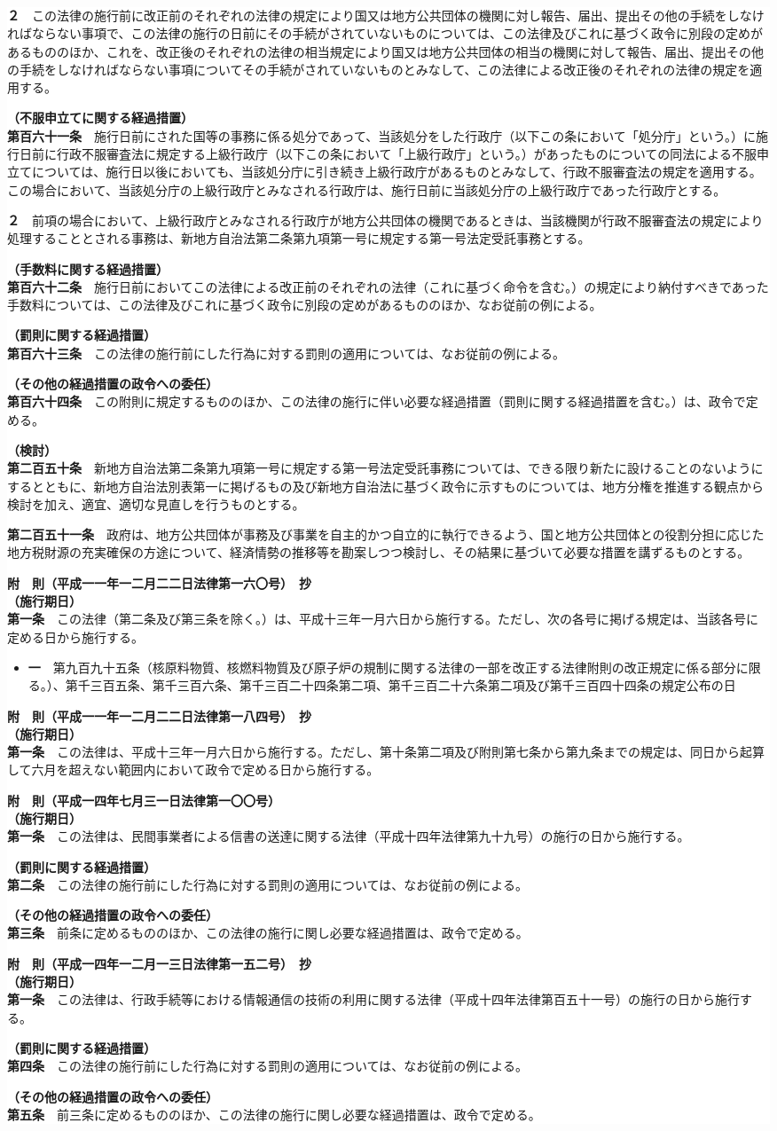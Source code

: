 **２**　この法律の施行前に改正前のそれぞれの法律の規定により国又は地方公共団体の機関に対し報告、届出、提出その他の手続をしなければならない事項で、この法律の施行の日前にその手続がされていないものについては、この法律及びこれに基づく政令に別段の定めがあるもののほか、これを、改正後のそれぞれの法律の相当規定により国又は地方公共団体の相当の機関に対して報告、届出、提出その他の手続をしなければならない事項についてその手続がされていないものとみなして、この法律による改正後のそれぞれの法律の規定を適用する。  
  
**（不服申立てに関する経過措置）**  
**第百六十一条**　施行日前にされた国等の事務に係る処分であって、当該処分をした行政庁（以下この条において「処分庁」という。）に施行日前に行政不服審査法に規定する上級行政庁（以下この条において「上級行政庁」という。）があったものについての同法による不服申立てについては、施行日以後においても、当該処分庁に引き続き上級行政庁があるものとみなして、行政不服審査法の規定を適用する。この場合において、当該処分庁の上級行政庁とみなされる行政庁は、施行日前に当該処分庁の上級行政庁であった行政庁とする。  
  
**２**　前項の場合において、上級行政庁とみなされる行政庁が地方公共団体の機関であるときは、当該機関が行政不服審査法の規定により処理することとされる事務は、新地方自治法第二条第九項第一号に規定する第一号法定受託事務とする。  
  
**（手数料に関する経過措置）**  
**第百六十二条**　施行日前においてこの法律による改正前のそれぞれの法律（これに基づく命令を含む。）の規定により納付すべきであった手数料については、この法律及びこれに基づく政令に別段の定めがあるもののほか、なお従前の例による。  
  
**（罰則に関する経過措置）**  
**第百六十三条**　この法律の施行前にした行為に対する罰則の適用については、なお従前の例による。  
  
**（その他の経過措置の政令への委任）**  
**第百六十四条**　この附則に規定するもののほか、この法律の施行に伴い必要な経過措置（罰則に関する経過措置を含む。）は、政令で定める。  
  
**（検討）**  
**第二百五十条**　新地方自治法第二条第九項第一号に規定する第一号法定受託事務については、できる限り新たに設けることのないようにするとともに、新地方自治法別表第一に掲げるもの及び新地方自治法に基づく政令に示すものについては、地方分権を推進する観点から検討を加え、適宜、適切な見直しを行うものとする。  
  
**第二百五十一条**　政府は、地方公共団体が事務及び事業を自主的かつ自立的に執行できるよう、国と地方公共団体との役割分担に応じた地方税財源の充実確保の方途について、経済情勢の推移等を勘案しつつ検討し、その結果に基づいて必要な措置を講ずるものとする。  
  
**附　則（平成一一年一二月二二日法律第一六〇号）　抄**  
**（施行期日）**  
**第一条**　この法律（第二条及び第三条を除く。）は、平成十三年一月六日から施行する。ただし、次の各号に掲げる規定は、当該各号に定める日から施行する。  
* **一**　第九百九十五条（核原料物質、核燃料物質及び原子炉の規制に関する法律の一部を改正する法律附則の改正規定に係る部分に限る。）、第千三百五条、第千三百六条、第千三百二十四条第二項、第千三百二十六条第二項及び第千三百四十四条の規定公布の日  
  
**附　則（平成一一年一二月二二日法律第一八四号）　抄**  
**（施行期日）**  
**第一条**　この法律は、平成十三年一月六日から施行する。ただし、第十条第二項及び附則第七条から第九条までの規定は、同日から起算して六月を超えない範囲内において政令で定める日から施行する。  
  
**附　則（平成一四年七月三一日法律第一〇〇号）**  
**（施行期日）**  
**第一条**　この法律は、民間事業者による信書の送達に関する法律（平成十四年法律第九十九号）の施行の日から施行する。  
  
**（罰則に関する経過措置）**  
**第二条**　この法律の施行前にした行為に対する罰則の適用については、なお従前の例による。  
  
**（その他の経過措置の政令への委任）**  
**第三条**　前条に定めるもののほか、この法律の施行に関し必要な経過措置は、政令で定める。  
  
**附　則（平成一四年一二月一三日法律第一五二号）　抄**  
**（施行期日）**  
**第一条**　この法律は、行政手続等における情報通信の技術の利用に関する法律（平成十四年法律第百五十一号）の施行の日から施行する。  
  
**（罰則に関する経過措置）**  
**第四条**　この法律の施行前にした行為に対する罰則の適用については、なお従前の例による。  
  
**（その他の経過措置の政令への委任）**  
**第五条**　前三条に定めるもののほか、この法律の施行に関し必要な経過措置は、政令で定める。  
  